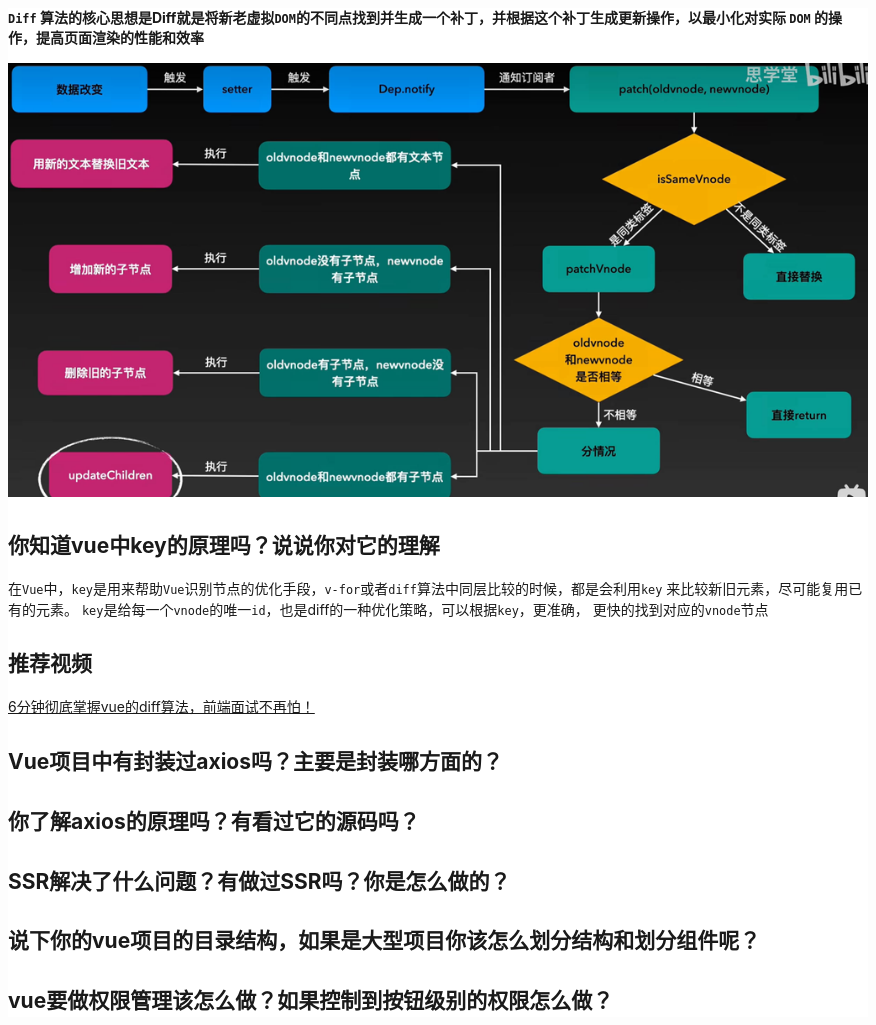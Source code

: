 **`Diff` 算法的核心思想是Diff就是将新老虚拟`DOM`的不同点找到并生成一个补丁，并根据这个补丁生成更新操作，以最小化对实际 `DOM` 的操作，提高页面渲染的性能和效率**

![diff过程示意图](./img/diff过程示意图.jpg)

## 你知道vue中key的原理吗？说说你对它的理解

在`Vue`中，`key`是用来帮助`Vue`识别节点的优化手段，`v-for`或者`diff`算法中同层比较的时候，都是会利用`key`
来比较新旧元素，尽可能复用已有的元素。
`key`是给每一个`vnode`的唯一`id`，也是diff的一种优化策略，可以根据`key`，更准确， 更快的找到对应的`vnode`节点

## 推荐视频

[6分钟彻底掌握vue的diff算法，前端面试不再怕！](https://www.bilibili.com/video/BV1JR4y1R7Ln/?spm_id_from=333.337.search-card.all.click&vd_source=47023a100ba46e5d45102053f162239a)

## Vue项目中有封装过axios吗？主要是封装哪方面的？



## 你了解axios的原理吗？有看过它的源码吗？



## SSR解决了什么问题？有做过SSR吗？你是怎么做的？

## 说下你的vue项目的目录结构，如果是大型项目你该怎么划分结构和划分组件呢？

## vue要做权限管理该怎么做？如果控制到按钮级别的权限怎么做？

